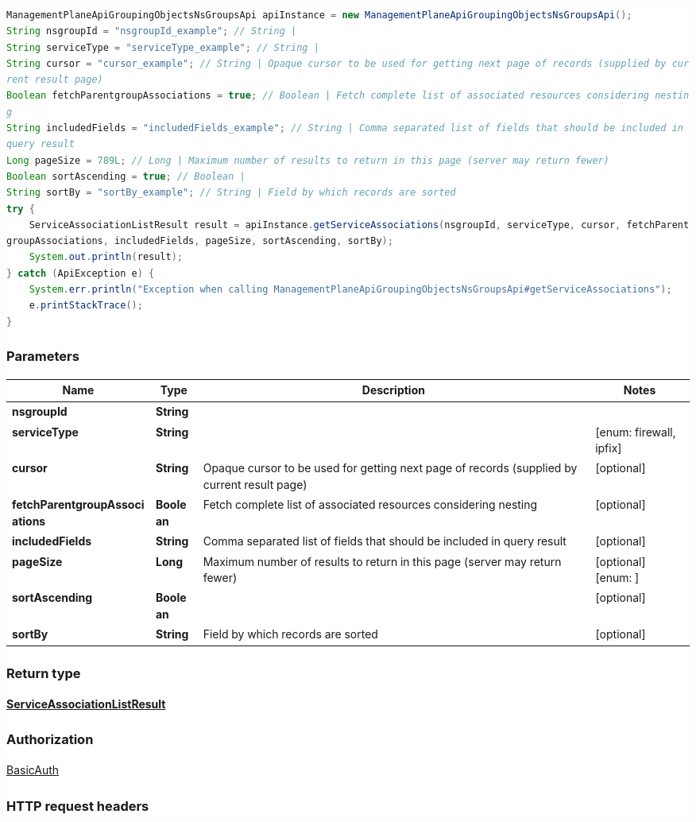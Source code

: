 ```java
ManagementPlaneApiGroupingObjectsNsGroupsApi apiInstance = new ManagementPlaneApiGroupingObjectsNsGroupsApi();
String nsgroupId = "nsgroupId_example"; // String | 
String serviceType = "serviceType_example"; // String | 
String cursor = "cursor_example"; // String | Opaque cursor to be used for getting next page of records (supplied by current result page)
Boolean fetchParentgroupAssociations = true; // Boolean | Fetch complete list of associated resources considering nesting 
String includedFields = "includedFields_example"; // String | Comma separated list of fields that should be included in query result
Long pageSize = 789L; // Long | Maximum number of results to return in this page (server may return fewer)
Boolean sortAscending = true; // Boolean | 
String sortBy = "sortBy_example"; // String | Field by which records are sorted
try {
    ServiceAssociationListResult result = apiInstance.getServiceAssociations(nsgroupId, serviceType, cursor, fetchParentgroupAssociations, includedFields, pageSize, sortAscending, sortBy);
    System.out.println(result);
} catch (ApiException e) {
    System.err.println("Exception when calling ManagementPlaneApiGroupingObjectsNsGroupsApi#getServiceAssociations");
    e.printStackTrace();
}
```

### Parameters

Name | Type | Description  | Notes
------------- | ------------- | ------------- | -------------
 **nsgroupId** | **String**|  |
 **serviceType** | **String**|  | [enum: firewall, ipfix]
 **cursor** | **String**| Opaque cursor to be used for getting next page of records (supplied by current result page) | [optional]
 **fetchParentgroupAssociations** | **Boolean**| Fetch complete list of associated resources considering nesting  | [optional]
 **includedFields** | **String**| Comma separated list of fields that should be included in query result | [optional]
 **pageSize** | **Long**| Maximum number of results to return in this page (server may return fewer) | [optional] [enum: ]
 **sortAscending** | **Boolean**|  | [optional]
 **sortBy** | **String**| Field by which records are sorted | [optional]

### Return type

[**ServiceAssociationListResult**](ServiceAssociationListResult.md)

### Authorization

[BasicAuth](../README.md#BasicAuth)

### HTTP request headers
